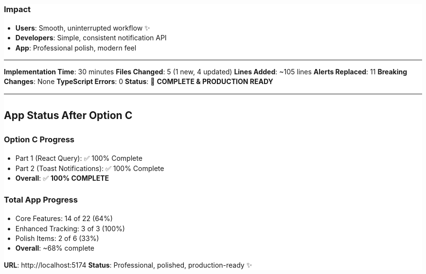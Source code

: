 ### Impact
- **Users**: Smooth, uninterrupted workflow ✨
- **Developers**: Simple, consistent notification API
- **App**: Professional polish, modern feel

---

**Implementation Time**: 30 minutes
**Files Changed**: 5 (1 new, 4 updated)
**Lines Added**: ~105 lines
**Alerts Replaced**: 11
**Breaking Changes**: None
**TypeScript Errors**: 0
**Status**: 🎉 **COMPLETE & PRODUCTION READY**

---

## App Status After Option C

### Option C Progress
- Part 1 (React Query): ✅ 100% Complete
- Part 2 (Toast Notifications): ✅ 100% Complete
- **Overall**: ✅ **100% COMPLETE**

### Total App Progress
- Core Features: 14 of 22 (64%)
- Enhanced Tracking: 3 of 3 (100%)
- Polish Items: 2 of 6 (33%)
- **Overall**: ~68% complete

**URL**: http://localhost:5174
**Status**: Professional, polished, production-ready ✨
